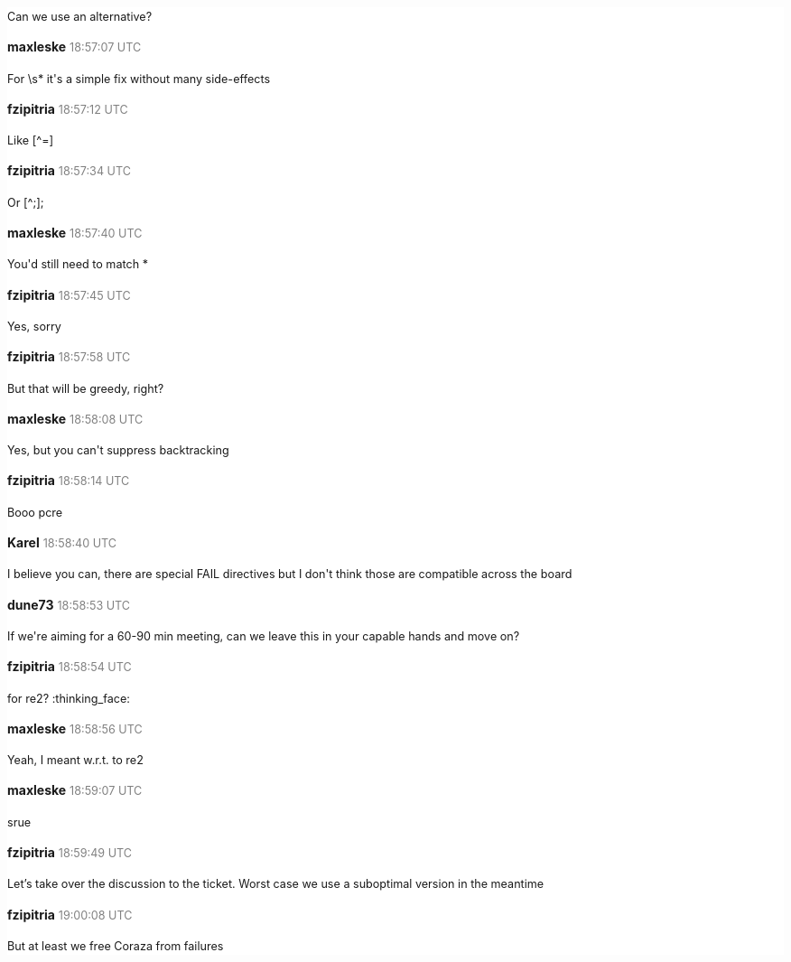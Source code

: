 <span style="font-size: 90%;">Can we use an alternative?</span>

**maxleske** <span style="color: grey; font-size: 90%;">18:57:07 UTC</span>

<span style="font-size: 90%;">For \s* it's a simple fix without many side-effects</span>

**fzipitria** <span style="color: grey; font-size: 90%;">18:57:12 UTC</span>

<span style="font-size: 90%;">Like [^=]</span>

**fzipitria** <span style="color: grey; font-size: 90%;">18:57:34 UTC</span>

<span style="font-size: 90%;">Or [^;];</span>

**maxleske** <span style="color: grey; font-size: 90%;">18:57:40 UTC</span>

<span style="font-size: 90%;">You'd still need to match *</span>

**fzipitria** <span style="color: grey; font-size: 90%;">18:57:45 UTC</span>

<span style="font-size: 90%;">Yes, sorry</span>

**fzipitria** <span style="color: grey; font-size: 90%;">18:57:58 UTC</span>

<span style="font-size: 90%;">But that will be greedy, right?</span>

**maxleske** <span style="color: grey; font-size: 90%;">18:58:08 UTC</span>

<span style="font-size: 90%;">Yes, but you can't suppress backtracking</span>

**fzipitria** <span style="color: grey; font-size: 90%;">18:58:14 UTC</span>

<span style="font-size: 90%;">Booo pcre</span>

**Karel** <span style="color: grey; font-size: 90%;">18:58:40 UTC</span>

<span style="font-size: 90%;">I believe you can, there are special FAIL directives but I don't think those are compatible across the board</span>

**dune73** <span style="color: grey; font-size: 90%;">18:58:53 UTC</span>

<span style="font-size: 90%;">If we're aiming for a 60-90 min meeting, can we leave this in your capable hands and move on?</span>

**fzipitria** <span style="color: grey; font-size: 90%;">18:58:54 UTC</span>

<span style="font-size: 90%;">for re2? :thinking_face:</span>

**maxleske** <span style="color: grey; font-size: 90%;">18:58:56 UTC</span>

<span style="font-size: 90%;">Yeah, I meant w.r.t. to re2</span>

**maxleske** <span style="color: grey; font-size: 90%;">18:59:07 UTC</span>

<span style="font-size: 90%;">srue</span>

**fzipitria** <span style="color: grey; font-size: 90%;">18:59:49 UTC</span>

<span style="font-size: 90%;">Let’s take over the discussion to the ticket. Worst case we use a suboptimal version in the meantime</span>

**fzipitria** <span style="color: grey; font-size: 90%;">19:00:08 UTC</span>

<span style="font-size: 90%;">But at least we free Coraza from failures</span>
